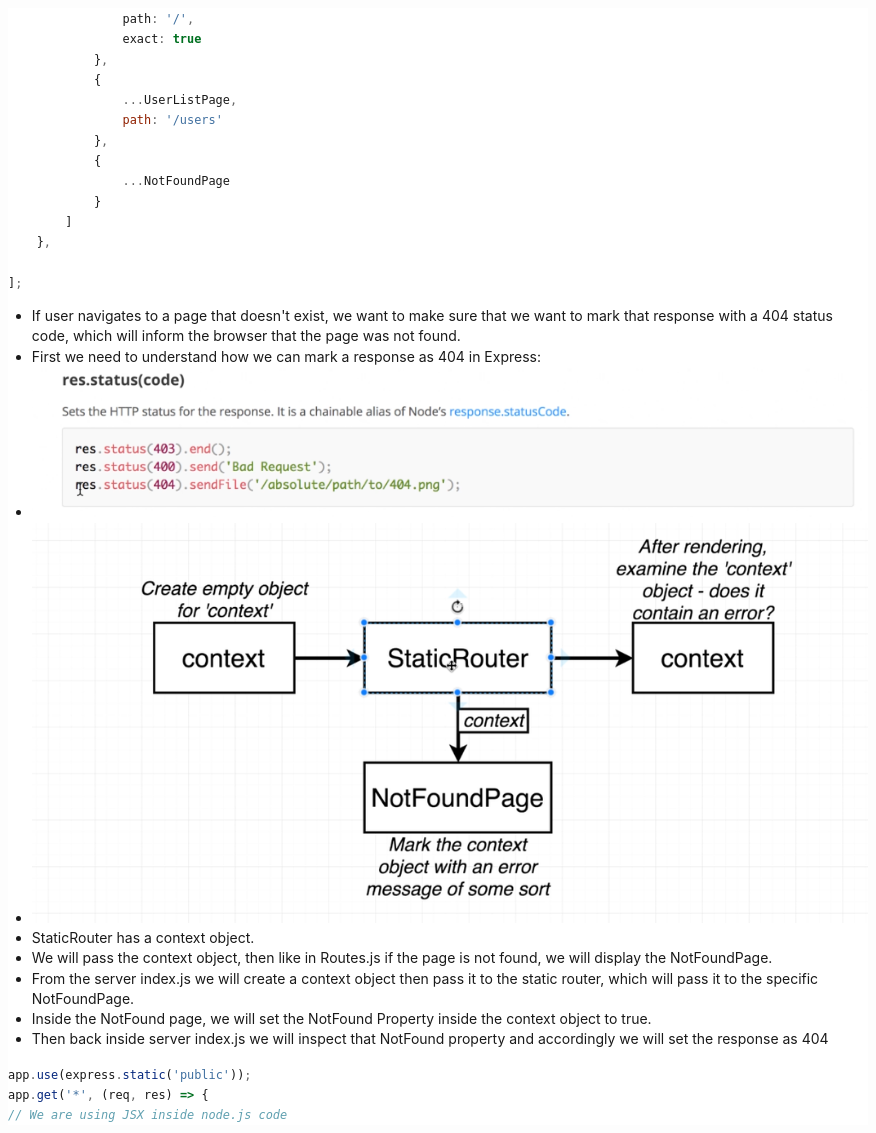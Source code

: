 ```js
                path: '/',
                exact: true
            },
            {
                ...UserListPage,
                path: '/users'
            },
            {
                ...NotFoundPage
            }
        ]
    },

];


```
- If user navigates to a page that doesn't exist, we want to make sure that we want to mark that response with a 404 status code, which will inform the browser that the page was not found.
- First we need to understand how we can mark a response as 404 in Express:
- ![img_87.png](img_87.png)
- ![img_88.png](img_88.png)
- StaticRouter has a context object. 
- We will pass the context object, then like in Routes.js if the page is not found, we will display the NotFoundPage.
- From the server index.js we will create a context object then pass it to the static router, which will pass it to the specific NotFoundPage.
- Inside the NotFound page, we will set the NotFound Property inside the context object to true.
- Then back inside server index.js we will inspect that NotFound property and accordingly we will set the response as 404
```js
app.use(express.static('public'));
app.get('*', (req, res) => {
// We are using JSX inside node.js code
```